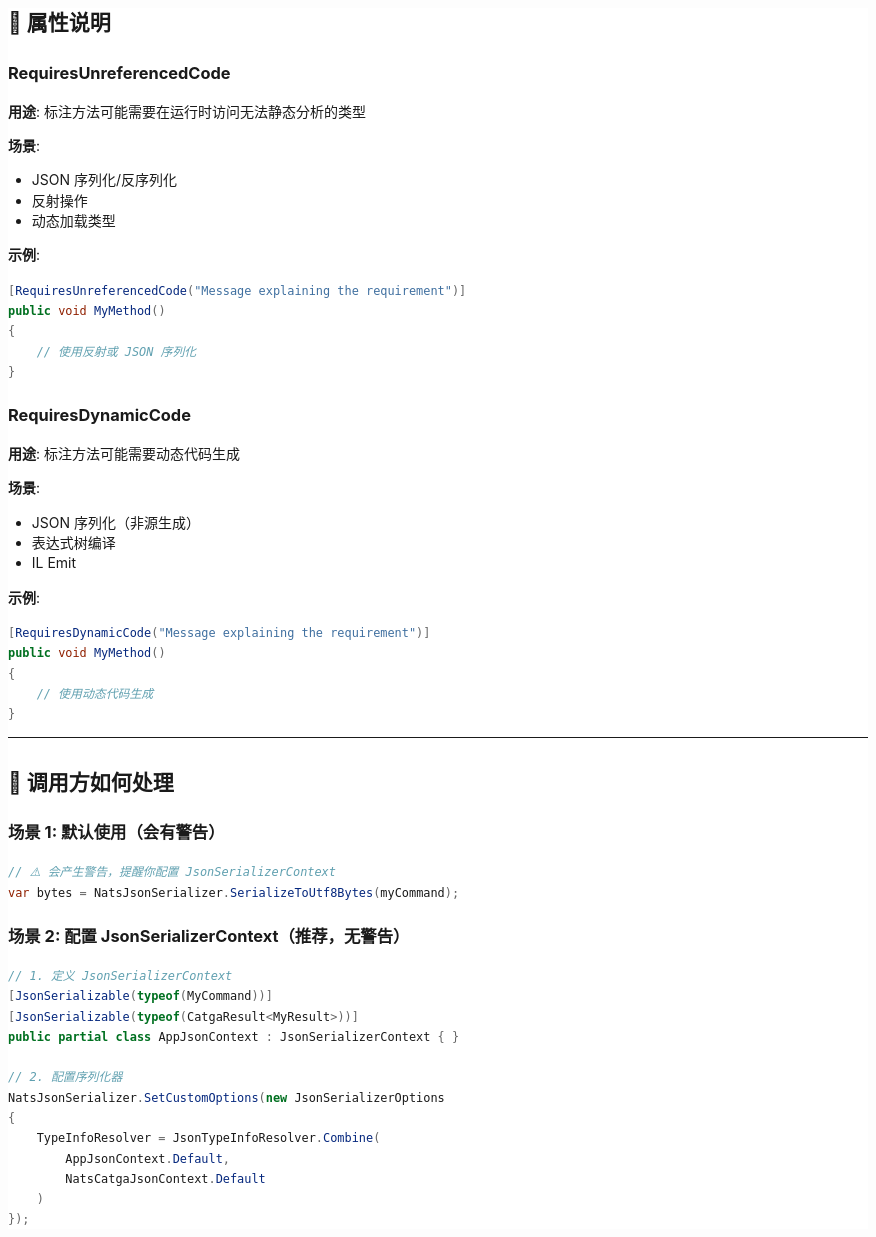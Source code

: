 ## 🎯 属性说明

### RequiresUnreferencedCode

**用途**: 标注方法可能需要在运行时访问无法静态分析的类型

**场景**:
- JSON 序列化/反序列化
- 反射操作
- 动态加载类型

**示例**:
```csharp
[RequiresUnreferencedCode("Message explaining the requirement")]
public void MyMethod()
{
    // 使用反射或 JSON 序列化
}
```

### RequiresDynamicCode

**用途**: 标注方法可能需要动态代码生成

**场景**:
- JSON 序列化（非源生成）
- 表达式树编译
- IL Emit

**示例**:
```csharp
[RequiresDynamicCode("Message explaining the requirement")]
public void MyMethod()
{
    // 使用动态代码生成
}
```

---

## 🔧 调用方如何处理

### 场景 1: 默认使用（会有警告）

```csharp
// ⚠️ 会产生警告，提醒你配置 JsonSerializerContext
var bytes = NatsJsonSerializer.SerializeToUtf8Bytes(myCommand);
```

### 场景 2: 配置 JsonSerializerContext（推荐，无警告）

```csharp
// 1. 定义 JsonSerializerContext
[JsonSerializable(typeof(MyCommand))]
[JsonSerializable(typeof(CatgaResult<MyResult>))]
public partial class AppJsonContext : JsonSerializerContext { }

// 2. 配置序列化器
NatsJsonSerializer.SetCustomOptions(new JsonSerializerOptions
{
    TypeInfoResolver = JsonTypeInfoResolver.Combine(
        AppJsonContext.Default,
        NatsCatgaJsonContext.Default
    )
});

```